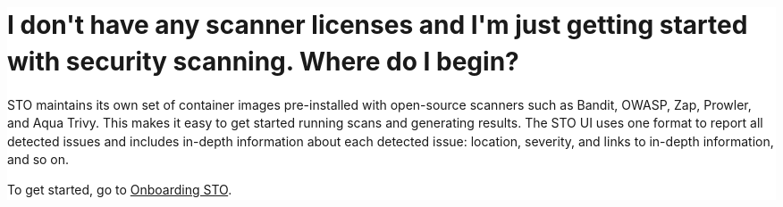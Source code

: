 
# I don't have any scanner licenses and I'm just getting started with security scanning. Where do I begin? 

STO maintains its own set of container images pre-installed with open-source scanners such as Bandit, OWASP, Zap, Prowler, and Aqua Trivy. This makes it easy to get started running scans and generating results. The STO UI uses one format to report all detected issues and includes in-depth information about each detected issue: location, severity, and links to in-depth information, and so on. 

To get started, go to [Onboarding STO](/docs/category/onboard-with-sto). 
        

